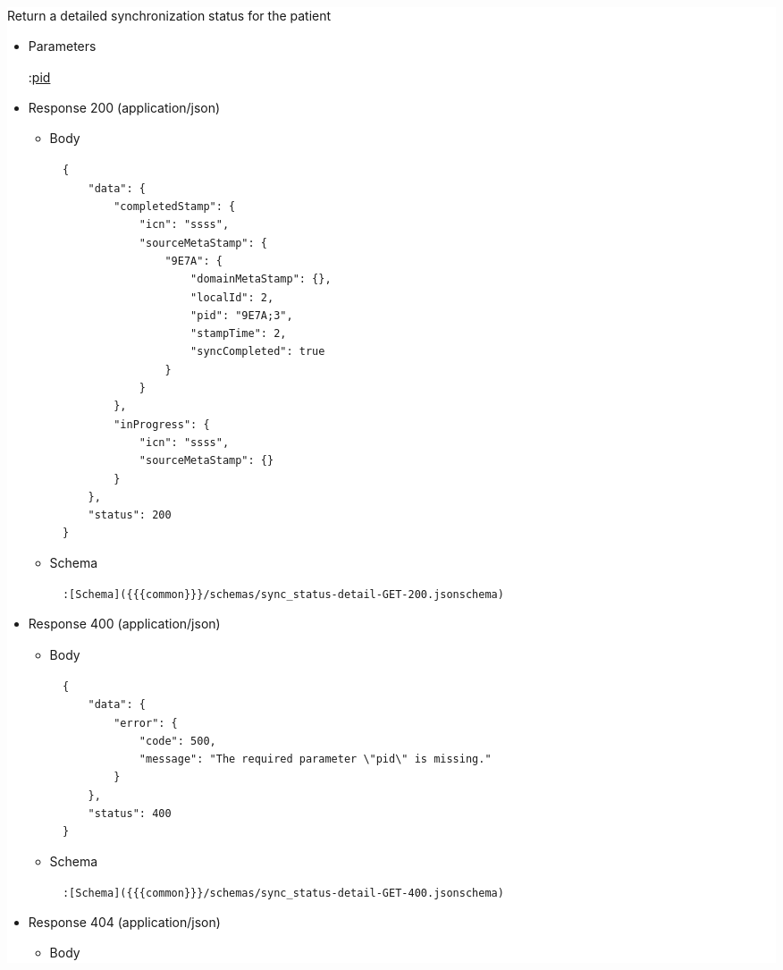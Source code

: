 Return a detailed synchronization status for the patient

+ Parameters

    :[pid]({{{common}}}/parameters/pid.md)


+ Response 200 (application/json)

    + Body

            {
                "data": {
                    "completedStamp": {
                        "icn": "ssss",
                        "sourceMetaStamp": {
                            "9E7A": {
                                "domainMetaStamp": {},
                                "localId": 2,
                                "pid": "9E7A;3",
                                "stampTime": 2,
                                "syncCompleted": true
                            }
                        }
                    },
                    "inProgress": {
                        "icn": "ssss",
                        "sourceMetaStamp": {}
                    }
                },
                "status": 200
            }

    + Schema

            :[Schema]({{{common}}}/schemas/sync_status-detail-GET-200.jsonschema)

+ Response 400 (application/json)

    + Body

            {
                "data": {
                    "error": {
                        "code": 500,
                        "message": "The required parameter \"pid\" is missing."
                    }
                },
                "status": 400
            }

    + Schema

            :[Schema]({{{common}}}/schemas/sync_status-detail-GET-400.jsonschema)

+ Response 404 (application/json)

    + Body
